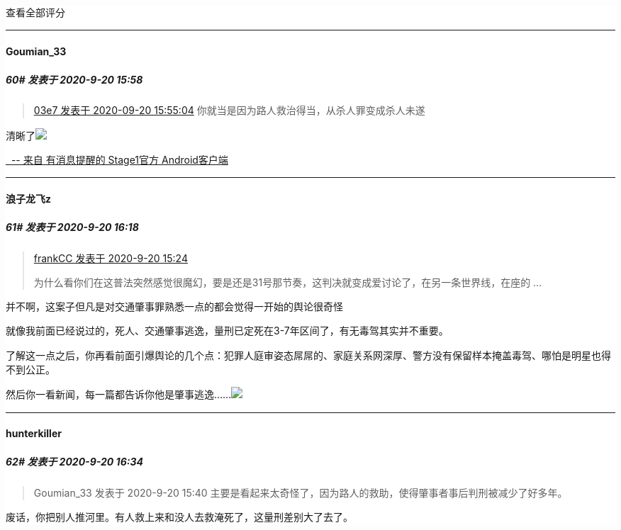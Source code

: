 

查看全部评分






*****

####  Goumian_33  
##### 60#       发表于 2020-9-20 15:58



<blockquote><a href="httphttps://bbs.saraba1st.com/2b/forum.php?mod=redirect&amp;goto=findpost&amp;pid=48794971&amp;ptid=1960760" target="_blank">03e7 发表于 2020-09-20 15:55:04</a>
你就当是因为路人救治得当，从杀人罪变成杀人未遂</blockquote>清晰了<img src="https://static.saraba1st.com/image/smiley/face2017/026.png" referrerpolicy="no-referrer">

[  -- 来自 有消息提醒的 Stage1官方 Android客户端](https://www.coolapk.com/apk/140634)







*****

####  浪子龙飞z  
##### 61#       发表于 2020-9-20 16:18



<blockquote><a href="httphttps://bbs.saraba1st.com/2b/forum.php?mod=redirect&amp;goto=findpost&amp;pid=48794739&amp;ptid=1960760" target="_blank">frankCC 发表于 2020-9-20 15:24</a>

为什么看你们在这普法突然感觉很魔幻，要是还是31号那节奏，这判决就变成爱讨论了，在另一条世界线，在座的 ...</blockquote>
并不啊，这案子但凡是对交通肇事罪熟悉一点的都会觉得一开始的舆论很奇怪

就像我前面已经说过的，死人、交通肇事逃逸，量刑已定死在3-7年区间了，有无毒驾其实并不重要。

了解这一点之后，你再看前面引爆舆论的几个点：犯罪人庭审姿态屌屌的、家庭关系网深厚、警方没有保留样本掩盖毒驾、哪怕是明星也得不到公正。

然后你一看新闻，每一篇都告诉你他是肇事逃逸……<img src="https://static.saraba1st.com/image/smiley/face2017/028.png" referrerpolicy="no-referrer">







*****

####  hunterkiller  
##### 62#       发表于 2020-9-20 16:34



<blockquote>Goumian_33 发表于 2020-9-20 15:40
主要是看起来太奇怪了，因为路人的救助，使得肇事者事后判刑被减少了好多年。

</blockquote>
废话，你把别人推河里。有人救上来和没人去救淹死了，这量刑差别大了去了。
